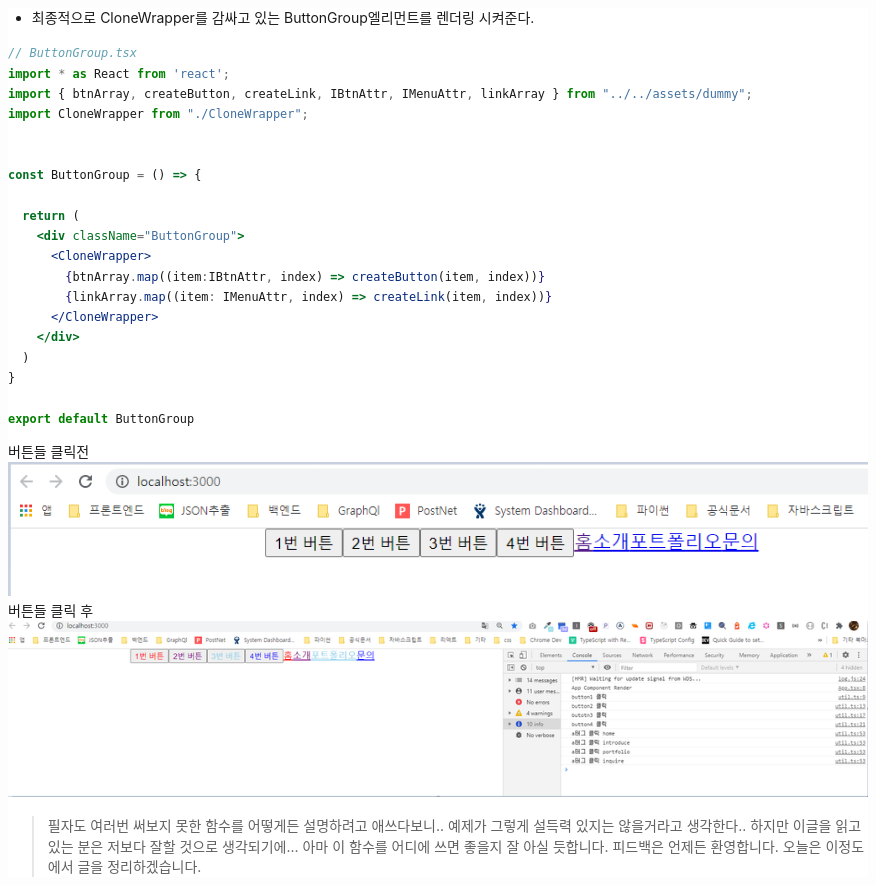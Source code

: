 - 최종적으로 CloneWrapper를 감싸고 있는 ButtonGroup엘리먼트를 렌더링 시켜준다.
```jsx
// ButtonGroup.tsx
import * as React from 'react';
import { btnArray, createButton, createLink, IBtnAttr, IMenuAttr, linkArray } from "../../assets/dummy";
import CloneWrapper from "./CloneWrapper";


const ButtonGroup = () => {
  
  return (
    <div className="ButtonGroup">
      <CloneWrapper>
        {btnArray.map((item:IBtnAttr, index) => createButton(item, index))}
        {linkArray.map((item: IMenuAttr, index) => createLink(item, index))}
      </CloneWrapper>
    </div>
  )
}

export default ButtonGroup
```
버튼들 클릭전
![](2020-10-30-14-18-06.png)
버튼들 클릭 후
![](2020-10-30-14-19-09.png)

> 필자도 여러번 써보지 못한 함수를 어떻게든 설명하려고 애쓰다보니.. 예제가 그렇게 설득력 있지는 않을거라고 생각한다.. 하지만 이글을 읽고 있는 분은 저보다 잘할 것으로 생각되기에... 아마 이 함수를 어디에 쓰면 좋을지 잘 아실 듯합니다. 피드백은 언제든 환영합니다. 오늘은 이정도에서 글을 정리하겠습니다.